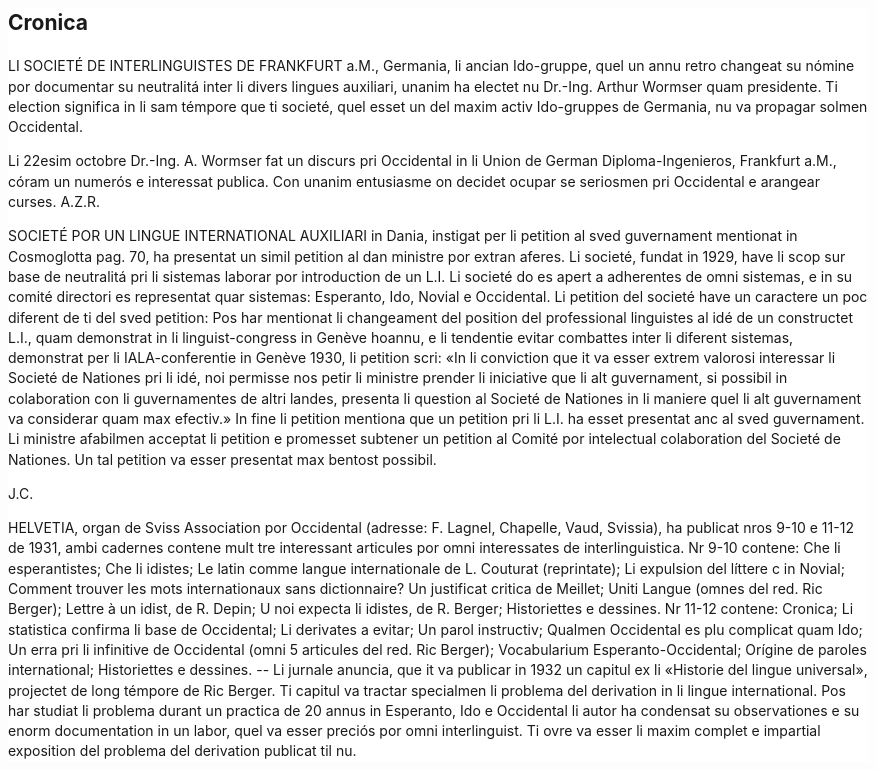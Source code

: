 
## Cronica

LI SOCIETÉ DE INTERLINGUISTES DE FRANKFURT a.M., Germania, li ancian
Ido-gruppe, quel un annu retro changeat su nómine por documentar su
neutralitá inter li divers lingues auxiliari, unanim ha electet nu
Dr.-Ing. Arthur Wormser quam presidente. Ti election significa in li sam
témpore que ti societé, quel esset un del maxim activ Ido-gruppes de
Germania, nu va propagar solmen Occidental.

Li 22esim octobre Dr.-Ing. A. Wormser fat un discurs pri Occidental in
li Union de German Diploma-Ingenieros, Frankfurt a.M., córam un numerós
e interessat publica. Con unanim entusiasme on decidet ocupar se
seriosmen pri Occidental e arangear curses.   A.Z.R.




SOCIETÉ POR UN LINGUE INTERNATIONAL AUXILIARI in Dania, instigat per li
petition al sved guvernament mentionat in Cosmoglotta pag. 70, ha
presentat un simil petition al dan ministre por extran aferes. Li
societé, fundat in 1929, have li scop sur base de neutralitá pri li
sistemas laborar por introduction de un L.I. Li societé do es apert a
adherentes de omni sistemas, e in su comité directori es representat
quar sistemas: Esperanto, Ido, Novial e Occidental. Li petition del societé have un
caractere un poc diferent de ti del sved petition: Pos har mentionat li
changeament del position del professional linguistes al idé de un
constructet L.I., quam demonstrat in li linguist-congress in Genève
hoannu, e li tendentie evitar combattes inter li diferent sistemas,
demonstrat per li IALA-conferentie in Genève 1930, li petition scri:
«In
li conviction que it va esser extrem valorosi interessar li Societé de
Nationes pri li idé, noi permisse nos petir li ministre prender li
iniciative que li alt guvernament, si possibil in colaboration con li
guvernamentes de altri landes, presenta li question al Societé de
Nationes in li maniere quel li alt guvernament va considerar quam max
efectiv.» In fine li petition mentiona que un petition pri li L.I. ha
esset presentat anc al sved guvernament. Li ministre afabilmen acceptat
li petition e promesset subtener un petition al Comité por intelectual
colaboration del Societé de Nationes. Un tal petition va esser presentat
max bentost possibil.

J.C.

HELVETIA, organ de Sviss Association por Occidental (adresse: F. Lagnel,
Chapelle, Vaud, Svissia), ha publicat nros 9-10 e 11-12 de 1931, ambi
cadernes contene mult tre interessant articules por omni interessates de
interlinguistica. Nr 9-10 contene: Che li esperantistes; Che li idistes;
Le latin comme langue internationale de L. Couturat (reprintate); Li
expulsion del líttere c in Novial; Comment trouver les mots
internationaux sans dictionnaire? Un justificat critica de Meillet;
Uniti Langue (omnes del red. Ric Berger); Lettre à un idist, de R.
Depin; U noi expecta li idistes, de R. Berger; Historiettes e dessines.
Nr 11-12 contene: Cronica; Li statistica confirma li base de Occidental;
Li derivates a evitar; Un parol instructiv; Qualmen Occidental es plu
complicat quam Ido; Un erra pri li infinitive de Occidental (omni 5 articules
del red. Ric Berger); Vocabularium Esperanto-Occidental; Orígine de
paroles international; Historiettes e dessines. -- Li jurnale anuncia,
que it va publicar in 1932 un capitul ex li «Historie del lingue
universal», projectet de long témpore de Ric Berger. Ti capitul va
tractar specialmen li problema del derivation in li lingue
international. Pos har studiat li problema durant un practica de 20
annus in Esperanto, Ido e Occidental li autor ha condensat su
observationes e su enorm documentation in un labor, quel va esser
preciós por omni interlinguist. Ti ovre va esser li maxim complet e
impartial exposition del problema del derivation publicat til nu.

